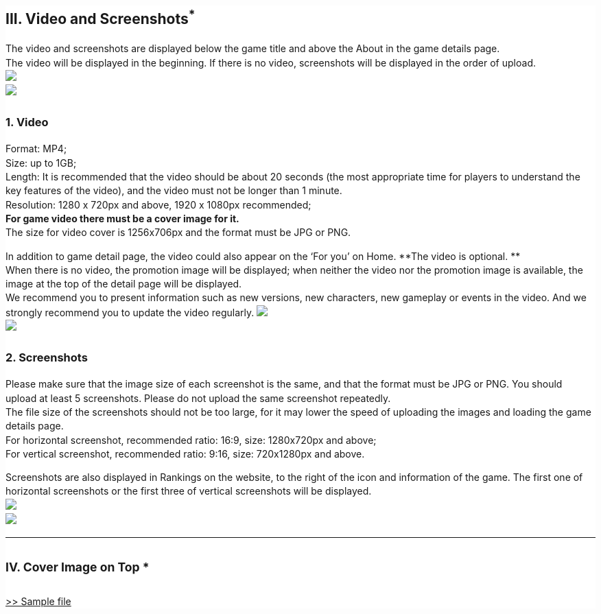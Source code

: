 
## **III. Video and Screenshots<sup><Red>*</Red></sup>**  
The video and screenshots are displayed below the game title and above the About in the game details page.  
The video will be displayed in the beginning. If there is no video, screenshots will be displayed in the order of upload.  
![](https://img.tapimg.com/market/images/a6ee51ef802bb3ad8a0a2aba0b2f9a81.png)  
![](https://img.tapimg.com/market/images/c53d78b9b120276b53f82aebb0d01537.png)  

### **1\. Video**  
Format: MP4;  
Size: up to 1GB;  
Length: It is recommended that the video should be about 20 seconds (the most appropriate time for players to understand the key features of the video), and the video must not be longer than 1 minute.  
Resolution: 1280 x 720px and above, 1920 x 1080px recommended;  
**For game video there must be a cover image for it.**  
The size for video cover is 1256x706px and the format must be JPG or PNG.  

In addition to game detail page, the video could also appear on the ‘For you’ on Home. **The video is optional. **  
When there is no video, the promotion image will be displayed; when neither the video nor the promotion image is available, the image at the top of the detail page will be displayed.  
We recommend you to present information such as new versions, new characters, new gameplay or events in the video. And we strongly recommend you to update the video regularly. ![](https://img.tapimg.com/market/images/79841e0ef80851aa1181f10b20bb7e36.png)  
![](https://img.tapimg.com/market/images/c53d78b9b120276b53f82aebb0d01537.png)  

### **2\. Screenshots**
Please make sure that the image size of each screenshot is the same, and that the format must be JPG or PNG. You should upload at least 5 screenshots. Please do not upload the same screenshot repeatedly.  
The file size of the screenshots should not be too large, for it may lower the speed of uploading the images and loading the game details page.  
For horizontal screenshot, recommended ratio: 16:9, size: 1280x720px and above;  
For vertical screenshot, recommended ratio: 9:16, size: 720x1280px and above.   

Screenshots are also displayed in Rankings on the website, to the right of the icon and information of the game. The first one of horizontal screenshots or the first three of vertical screenshots will be displayed.  
![](https://img.tapimg.com/market/images/05ebd54a21acaa45826e2c631ec9fa95.png)  
![](https://img.tapimg.com/market/images/c53d78b9b120276b53f82aebb0d01537.png)   

---

## **<sup>IV. Cover Image on Top <Red>*</Red></sup>**  

[>> Sample file](https://doc-files.tapimg.com/dev/1920_1080%E5%AE%A3%E4%BC%A0%E5%9B%BE%E6%A1%88%E4%BE%8B.psd)  

